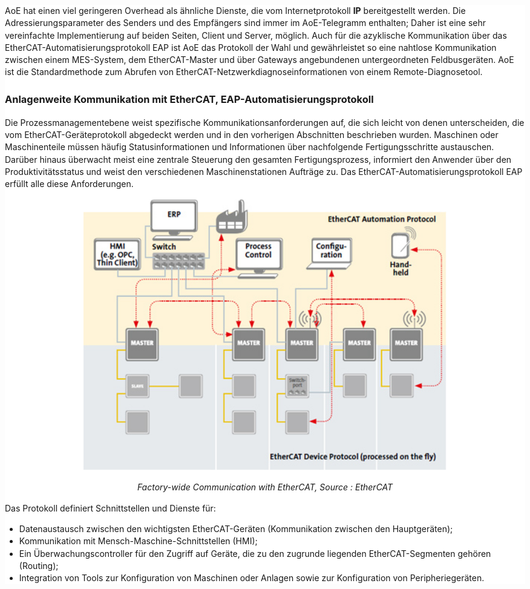 AoE hat einen viel geringeren Overhead als ähnliche Dienste, die vom Internetprotokoll **IP** bereitgestellt werden. Die Adressierungsparameter des Senders und des Empfängers sind immer im AoE-Telegramm enthalten; Daher ist eine sehr vereinfachte Implementierung auf beiden Seiten, Client und Server, möglich. Auch für die azyklische Kommunikation über das EtherCAT-Automatisierungsprotokoll EAP ist AoE das Protokoll der Wahl und gewährleistet so eine nahtlose Kommunikation zwischen einem MES-System, dem EtherCAT-Master und über Gateways angebundenen untergeordneten Feldbusgeräten. AoE ist die Standardmethode zum Abrufen von EtherCAT-Netzwerkdiagnoseinformationen von einem Remote-Diagnosetool.

### Anlagenweite Kommunikation mit EtherCAT, EAP-Automatisierungsprotokoll

Die Prozessmanagementebene weist spezifische Kommunikationsanforderungen auf, die sich leicht von denen unterscheiden, die vom EtherCAT-Geräteprotokoll abgedeckt werden und in den vorherigen Abschnitten beschrieben wurden. Maschinen oder Maschinenteile müssen häufig Statusinformationen und Informationen über nachfolgende Fertigungsschritte austauschen. Darüber hinaus überwacht meist eine zentrale Steuerung den gesamten Fertigungsprozess, informiert den Anwender über den Produktivitätsstatus und weist den verschiedenen Maschinenstationen Aufträge zu. Das EtherCAT-Automatisierungsprotokoll EAP erfüllt alle diese Anforderungen.

<div align="center">
    <a href="https://www.ethercat.org">
        <img src="./img/Factory-wide Communication with EtherCAT.jpg" alt="Source EtheCAT" width="600">
    </a>
    <p><em>Factory-wide Communication with EtherCAT, Source : EtherCAT</em></p>
</div>

Das Protokoll definiert Schnittstellen und Dienste für:

- Datenaustausch zwischen den wichtigsten EtherCAT-Geräten (Kommunikation zwischen den Hauptgeräten);
- Kommunikation mit Mensch-Maschine-Schnittstellen (HMI);
- Ein Überwachungscontroller für den Zugriff auf Geräte, die zu den zugrunde liegenden EtherCAT-Segmenten gehören (Routing);
- Integration von Tools zur Konfiguration von Maschinen oder Anlagen sowie zur Konfiguration von Peripheriegeräten.
